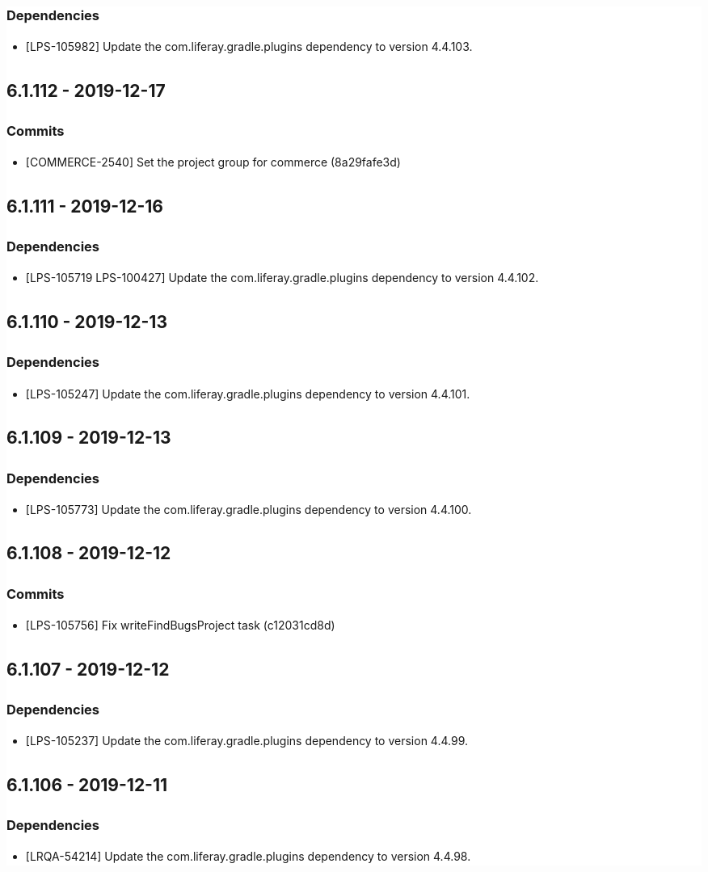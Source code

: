 ### Dependencies
- [LPS-105982] Update the com.liferay.gradle.plugins dependency to version
4.4.103.

## 6.1.112 - 2019-12-17

### Commits
- [COMMERCE-2540] Set the project group for commerce (8a29fafe3d)

## 6.1.111 - 2019-12-16

### Dependencies
- [LPS-105719 LPS-100427] Update the com.liferay.gradle.plugins dependency to
version 4.4.102.

## 6.1.110 - 2019-12-13

### Dependencies
- [LPS-105247] Update the com.liferay.gradle.plugins dependency to version
4.4.101.

## 6.1.109 - 2019-12-13

### Dependencies
- [LPS-105773] Update the com.liferay.gradle.plugins dependency to version
4.4.100.

## 6.1.108 - 2019-12-12

### Commits
- [LPS-105756] Fix writeFindBugsProject task (c12031cd8d)

## 6.1.107 - 2019-12-12

### Dependencies
- [LPS-105237] Update the com.liferay.gradle.plugins dependency to version
4.4.99.

## 6.1.106 - 2019-12-11

### Dependencies
- [LRQA-54214] Update the com.liferay.gradle.plugins dependency to version
4.4.98.
